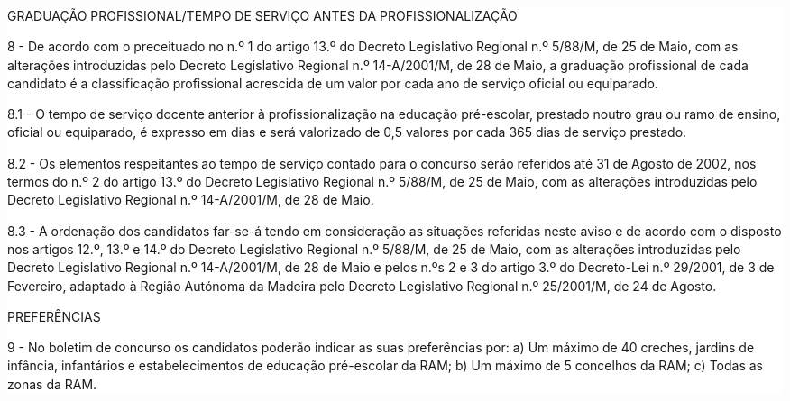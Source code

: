 
GRADUAÇÃO PROFISSIONAL/TEMPO DE SERVIÇO ANTES DA
PROFISSIONALIZAÇÃO


8 - De acordo com o preceituado no n.º 1 do artigo 13.º do
Decreto Legislativo Regional n.º 5/88/M, de 25 de
Maio, com as alterações introduzidas pelo Decreto
Legislativo Regional n.º 14-A/2001/M, de 28 de Maio,
a graduação profissional de cada candidato é a
classificação profissional acrescida de um valor por
cada ano de serviço oficial ou equiparado.


8.1 - O tempo de serviço docente anterior à
profissionalização na educação pré-escolar,
prestado noutro grau ou ramo de ensino,
oficial ou equiparado, é expresso em dias e
será valorizado de 0,5 valores por cada 365
dias de serviço prestado.


8.2 - Os elementos respeitantes ao tempo de serviço
contado para o concurso serão referidos até 31
de Agosto de 2002, nos termos do n.º 2 do artigo
13.º do Decreto Legislativo Regional n.º
5/88/M, de 25 de Maio, com as alterações
introduzidas pelo Decreto Legislativo Regional
n.º 14-A/2001/M, de 28 de Maio.



8.3 - A ordenação dos candidatos far-se-á tendo
em consideração as situações referidas neste
aviso e de acordo com o disposto nos artigos
12.º, 13.º e 14.º do Decreto Legislativo
Regional n.º 5/88/M, de 25 de Maio, com as
alterações introduzidas pelo Decreto
Legislativo Regional n.º 14-A/2001/M, de 28
de Maio e pelos n.ºs 2 e 3 do artigo 3.º do
Decreto-Lei n.º 29/2001, de 3 de Fevereiro,
adaptado à Região Autónoma da Madeira
pelo Decreto Legislativo Regional n.º
25/2001/M, de 24 de Agosto.


PREFERÊNCIAS


9 - No boletim de concurso os candidatos poderão
indicar as suas preferências por:
a) Um máximo de 40 creches, jardins de
infância, infantários e estabelecimentos de
educação pré-escolar da RAM;
b) Um máximo de 5 concelhos da RAM;
c) Todas as zonas da RAM.

